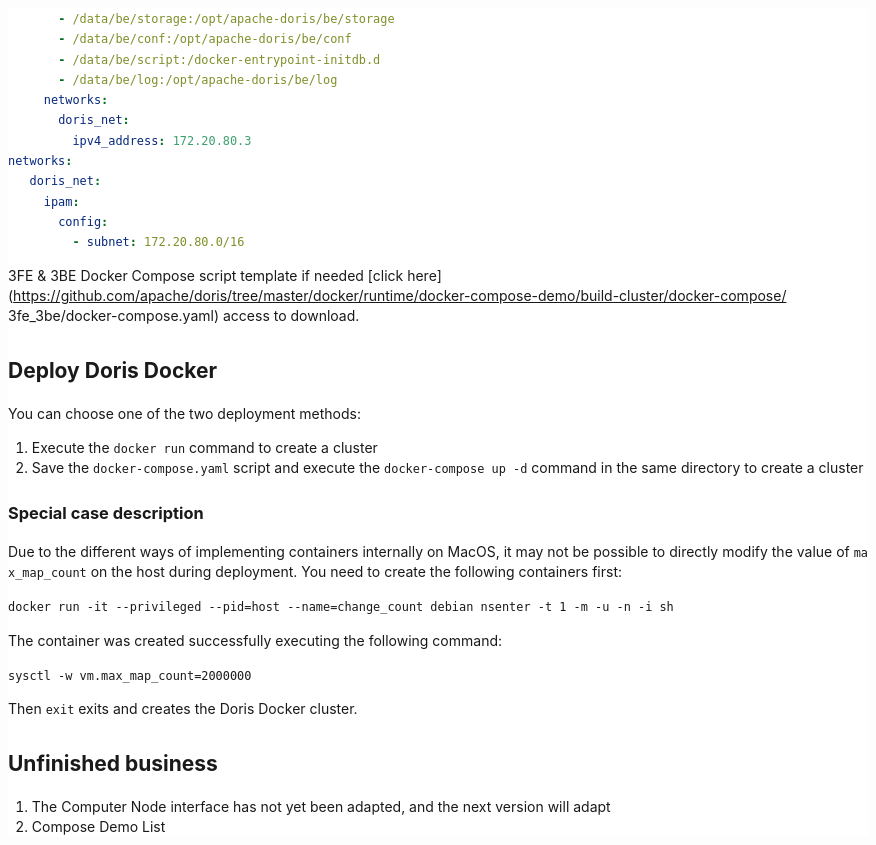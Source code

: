 ```yaml
       - /data/be/storage:/opt/apache-doris/be/storage
       - /data/be/conf:/opt/apache-doris/be/conf
       - /data/be/script:/docker-entrypoint-initdb.d
       - /data/be/log:/opt/apache-doris/be/log
     networks:
       doris_net:
         ipv4_address: 172.20.80.3
networks:
   doris_net:
     ipam:
       config:
         - subnet: 172.20.80.0/16
```

3FE & 3BE Docker Compose script template if needed [click here](https://github.com/apache/doris/tree/master/docker/runtime/docker-compose-demo/build-cluster/docker-compose/ 3fe_3be/docker-compose.yaml) access to download.

## Deploy Doris Docker

You can choose one of the two deployment methods:

1. Execute the `docker run` command to create a cluster
2. Save the `docker-compose.yaml` script and execute the `docker-compose up -d` command in the same directory to create a cluster

### Special case description

Due to the different ways of implementing containers internally on MacOS, it may not be possible to directly modify the value of `max_map_count` on the host during deployment. You need to create the following containers first:

```shel
docker run -it --privileged --pid=host --name=change_count debian nsenter -t 1 -m -u -n -i sh
```

The container was created successfully executing the following command:

```shell
sysctl -w vm.max_map_count=2000000
```

Then `exit` exits and creates the Doris Docker cluster.

## Unfinished business

1. The Computer Node interface has not yet been adapted, and the next version will adapt
2. Compose Demo List

